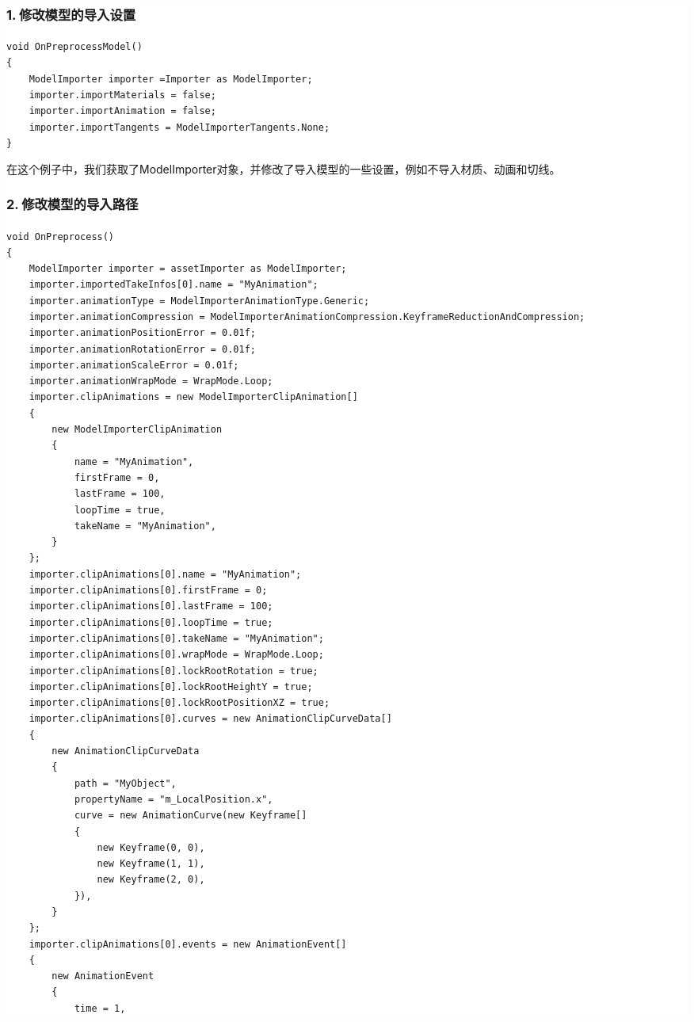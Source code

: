 ### 1\. 修改模型的导入设置

    void OnPreprocessModel()
    {
        ModelImporter importer =Importer as ModelImporter;
        importer.importMaterials = false;
        importer.importAnimation = false;
        importer.importTangents = ModelImporterTangents.None;
    }
    

在这个例子中，我们获取了ModelImporter对象，并修改了导入模型的一些设置，例如不导入材质、动画和切线。

### 2\. 修改模型的导入路径

    void OnPreprocess()
    {
        ModelImporter importer = assetImporter as ModelImporter;
        importer.importedTakeInfos[0].name = "MyAnimation";
        importer.animationType = ModelImporterAnimationType.Generic;
        importer.animationCompression = ModelImporterAnimationCompression.KeyframeReductionAndCompression;
        importer.animationPositionError = 0.01f;
        importer.animationRotationError = 0.01f;
        importer.animationScaleError = 0.01f;
        importer.animationWrapMode = WrapMode.Loop;
        importer.clipAnimations = new ModelImporterClipAnimation[]
        {
            new ModelImporterClipAnimation
            {
                name = "MyAnimation",
                firstFrame = 0,
                lastFrame = 100,
                loopTime = true,
                takeName = "MyAnimation",
            }
        };
        importer.clipAnimations[0].name = "MyAnimation";
        importer.clipAnimations[0].firstFrame = 0;
        importer.clipAnimations[0].lastFrame = 100;
        importer.clipAnimations[0].loopTime = true;
        importer.clipAnimations[0].takeName = "MyAnimation";
        importer.clipAnimations[0].wrapMode = WrapMode.Loop;
        importer.clipAnimations[0].lockRootRotation = true;
        importer.clipAnimations[0].lockRootHeightY = true;
        importer.clipAnimations[0].lockRootPositionXZ = true;
        importer.clipAnimations[0].curves = new AnimationClipCurveData[]
        {
            new AnimationClipCurveData
            {
                path = "MyObject",
                propertyName = "m_LocalPosition.x",
                curve = new AnimationCurve(new Keyframe[]
                {
                    new Keyframe(0, 0),
                    new Keyframe(1, 1),
                    new Keyframe(2, 0),
                }),
            }
        };
        importer.clipAnimations[0].events = new AnimationEvent[]
        {
            new AnimationEvent
            {
                time = 1,